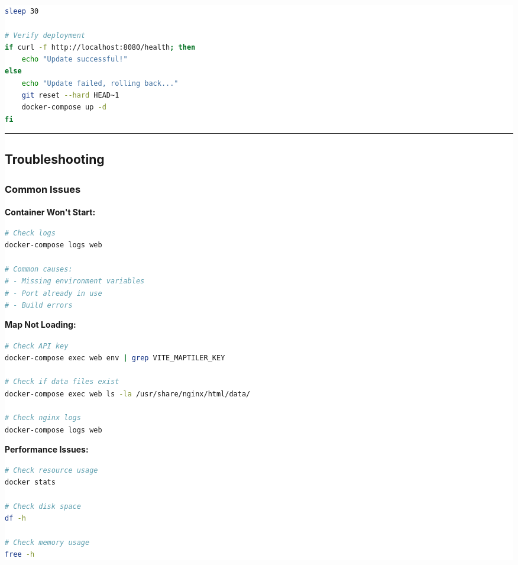 ```bash
sleep 30

# Verify deployment
if curl -f http://localhost:8080/health; then
    echo "Update successful!"
else
    echo "Update failed, rolling back..."
    git reset --hard HEAD~1
    docker-compose up -d
fi
```

---

## Troubleshooting

### Common Issues

**Container Won't Start:**
```bash
# Check logs
docker-compose logs web

# Common causes:
# - Missing environment variables
# - Port already in use
# - Build errors
```

**Map Not Loading:**
```bash
# Check API key
docker-compose exec web env | grep VITE_MAPTILER_KEY

# Check if data files exist
docker-compose exec web ls -la /usr/share/nginx/html/data/

# Check nginx logs
docker-compose logs web
```

**Performance Issues:**
```bash
# Check resource usage
docker stats

# Check disk space
df -h

# Check memory usage
free -h
```
